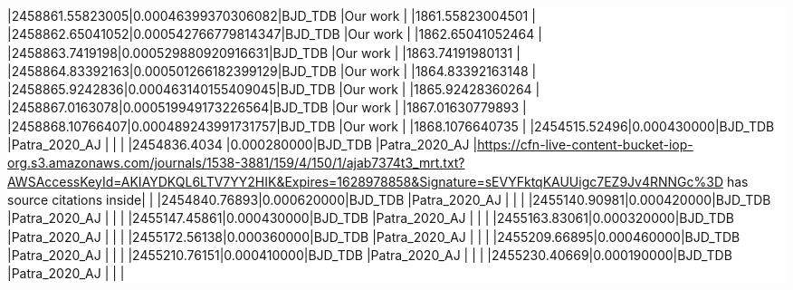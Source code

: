 |2458861.55823005|0.00046399370306082|BJD_TDB    |Our work                                          |                                                                                                                                                                                                                                      |1861.55823004501   |
|2458862.65041052|0.000542766779814347|BJD_TDB    |Our work                                          |                                                                                                                                                                                                                                      |1862.65041052464   |
|2458863.7419198|0.000529880920916631|BJD_TDB    |Our work                                          |                                                                                                                                                                                                                                      |1863.74191980131   |
|2458864.83392163|0.000501266182399129|BJD_TDB    |Our work                                          |                                                                                                                                                                                                                                      |1864.83392163148   |
|2458865.9242836|0.000463140155409045|BJD_TDB    |Our work                                          |                                                                                                                                                                                                                                      |1865.92428360264   |
|2458867.0163078|0.000519949173226564|BJD_TDB    |Our work                                          |                                                                                                                                                                                                                                      |1867.01630779893   |
|2458868.10766407|0.000489243991731757|BJD_TDB    |Our work                                          |                                                                                                                                                                                                                                      |1868.1076640735    |
|2454515.52496|0.000430000|BJD_TDB    |Patra_2020_AJ                                     |                                                                                                                                                                                                                                      |                   |
|2454836.4034 |0.000280000|BJD_TDB    |Patra_2020_AJ                                     |https://cfn-live-content-bucket-iop-org.s3.amazonaws.com/journals/1538-3881/159/4/150/1/ajab7374t3_mrt.txt?AWSAccessKeyId=AKIAYDKQL6LTV7YY2HIK&Expires=1628978858&Signature=sEVYFktqKAUUigc7EZ9Jv4RNNGc%3D has source citations inside|                   |
|2454840.76893|0.000620000|BJD_TDB    |Patra_2020_AJ                                     |                                                                                                                                                                                                                                      |                   |
|2455140.90981|0.000420000|BJD_TDB    |Patra_2020_AJ                                     |                                                                                                                                                                                                                                      |                   |
|2455147.45861|0.000430000|BJD_TDB    |Patra_2020_AJ                                     |                                                                                                                                                                                                                                      |                   |
|2455163.83061|0.000320000|BJD_TDB    |Patra_2020_AJ                                     |                                                                                                                                                                                                                                      |                   |
|2455172.56138|0.000360000|BJD_TDB    |Patra_2020_AJ                                     |                                                                                                                                                                                                                                      |                   |
|2455209.66895|0.000460000|BJD_TDB    |Patra_2020_AJ                                     |                                                                                                                                                                                                                                      |                   |
|2455210.76151|0.000410000|BJD_TDB    |Patra_2020_AJ                                     |                                                                                                                                                                                                                                      |                   |
|2455230.40669|0.000190000|BJD_TDB    |Patra_2020_AJ                                     |                                                                                                                                                                                                                                      |                   |